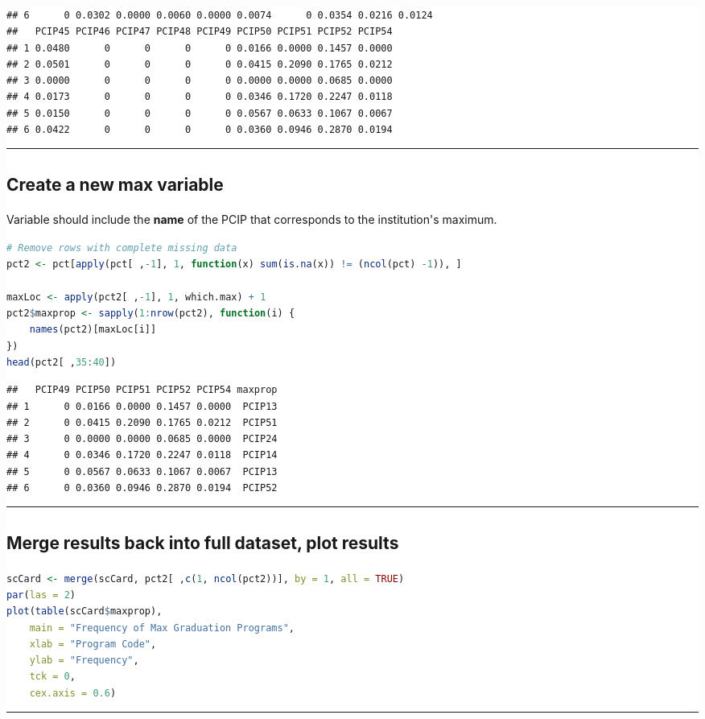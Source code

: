 ```
## 6      0 0.0302 0.0000 0.0060 0.0000 0.0074      0 0.0354 0.0216 0.0124
##   PCIP45 PCIP46 PCIP47 PCIP48 PCIP49 PCIP50 PCIP51 PCIP52 PCIP54
## 1 0.0480      0      0      0      0 0.0166 0.0000 0.1457 0.0000
## 2 0.0501      0      0      0      0 0.0415 0.2090 0.1765 0.0212
## 3 0.0000      0      0      0      0 0.0000 0.0000 0.0685 0.0000
## 4 0.0173      0      0      0      0 0.0346 0.1720 0.2247 0.0118
## 5 0.0150      0      0      0      0 0.0567 0.0633 0.1067 0.0067
## 6 0.0422      0      0      0      0 0.0360 0.0946 0.2870 0.0194
```

----
## Create a new max variable
Variable should include the **name** of the PCIP that corresponds to the institution's maximum.


```r
# Remove rows with complete missing data
pct2 <- pct[apply(pct[ ,-1], 1, function(x) sum(is.na(x)) != (ncol(pct) -1)), ]

maxLoc <- apply(pct2[ ,-1], 1, which.max) + 1
pct2$maxprop <- sapply(1:nrow(pct2), function(i) {
	names(pct2)[maxLoc[i]]
})
head(pct2[ ,35:40])
```

```
##   PCIP49 PCIP50 PCIP51 PCIP52 PCIP54 maxprop
## 1      0 0.0166 0.0000 0.1457 0.0000  PCIP13
## 2      0 0.0415 0.2090 0.1765 0.0212  PCIP51
## 3      0 0.0000 0.0000 0.0685 0.0000  PCIP24
## 4      0 0.0346 0.1720 0.2247 0.0118  PCIP14
## 5      0 0.0567 0.0633 0.1067 0.0067  PCIP13
## 6      0 0.0360 0.0946 0.2870 0.0194  PCIP52
```

----
## Merge results back into full dataset, plot results


```r
scCard <- merge(scCard, pct2[ ,c(1, ncol(pct2))], by = 1, all = TRUE)
par(las = 2)
plot(table(scCard$maxprop),
	main = "Frequency of Max Graduation Programs",
	xlab = "Program Code",
	ylab = "Frequency",
	tck = 0,
	cex.axis = 0.6)
```

----
